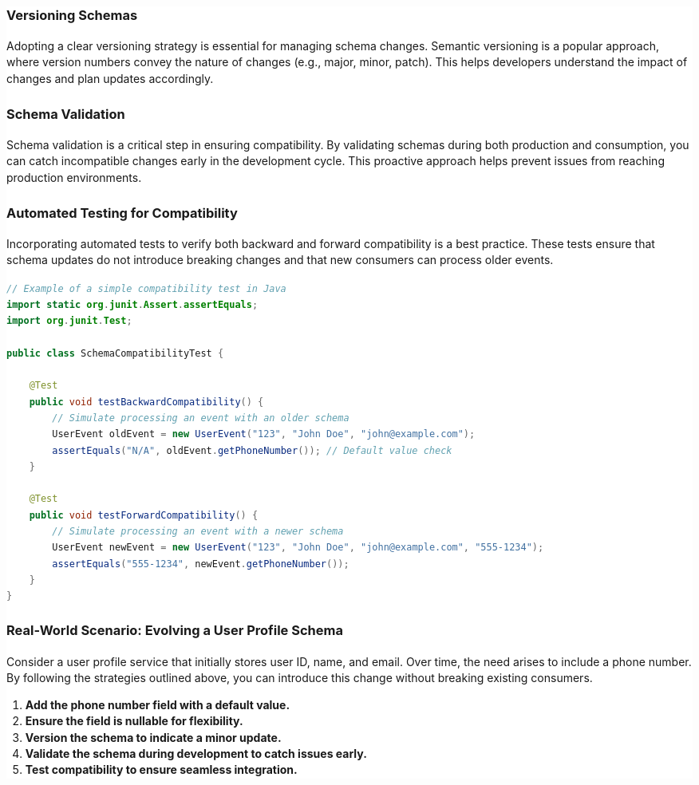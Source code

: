 ### Versioning Schemas

Adopting a clear versioning strategy is essential for managing schema changes. Semantic versioning is a popular approach, where version numbers convey the nature of changes (e.g., major, minor, patch). This helps developers understand the impact of changes and plan updates accordingly.

### Schema Validation

Schema validation is a critical step in ensuring compatibility. By validating schemas during both production and consumption, you can catch incompatible changes early in the development cycle. This proactive approach helps prevent issues from reaching production environments.

### Automated Testing for Compatibility

Incorporating automated tests to verify both backward and forward compatibility is a best practice. These tests ensure that schema updates do not introduce breaking changes and that new consumers can process older events.

```java
// Example of a simple compatibility test in Java
import static org.junit.Assert.assertEquals;
import org.junit.Test;

public class SchemaCompatibilityTest {

    @Test
    public void testBackwardCompatibility() {
        // Simulate processing an event with an older schema
        UserEvent oldEvent = new UserEvent("123", "John Doe", "john@example.com");
        assertEquals("N/A", oldEvent.getPhoneNumber()); // Default value check
    }

    @Test
    public void testForwardCompatibility() {
        // Simulate processing an event with a newer schema
        UserEvent newEvent = new UserEvent("123", "John Doe", "john@example.com", "555-1234");
        assertEquals("555-1234", newEvent.getPhoneNumber());
    }
}
```

### Real-World Scenario: Evolving a User Profile Schema

Consider a user profile service that initially stores user ID, name, and email. Over time, the need arises to include a phone number. By following the strategies outlined above, you can introduce this change without breaking existing consumers.

1. **Add the phone number field with a default value.**
2. **Ensure the field is nullable for flexibility.**
3. **Version the schema to indicate a minor update.**
4. **Validate the schema during development to catch issues early.**
5. **Test compatibility to ensure seamless integration.**
